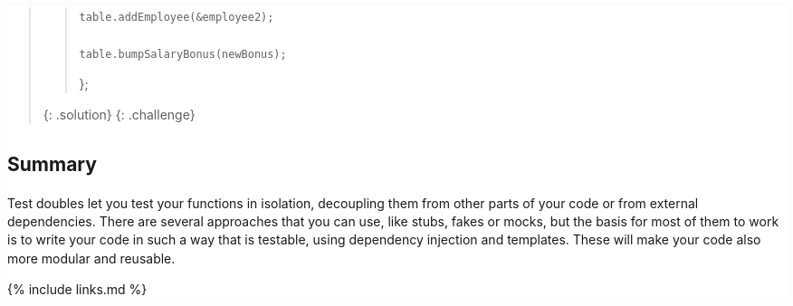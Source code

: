 > >     table.addEmployee(&employee2);
> > 
> >     table.bumpSalaryBonus(newBonus);
> > };
> > ```
> {: .solution}
{: .challenge}

## Summary

Test doubles let you test your functions in isolation, decoupling them from other parts of your code or from external dependencies. There are several approaches that you can use, like stubs, fakes or mocks, but the basis for most of them to work is to write your code in such a way that is testable, using dependency injection and templates. These will make your code also more modular and reusable.

{% include links.md %}
